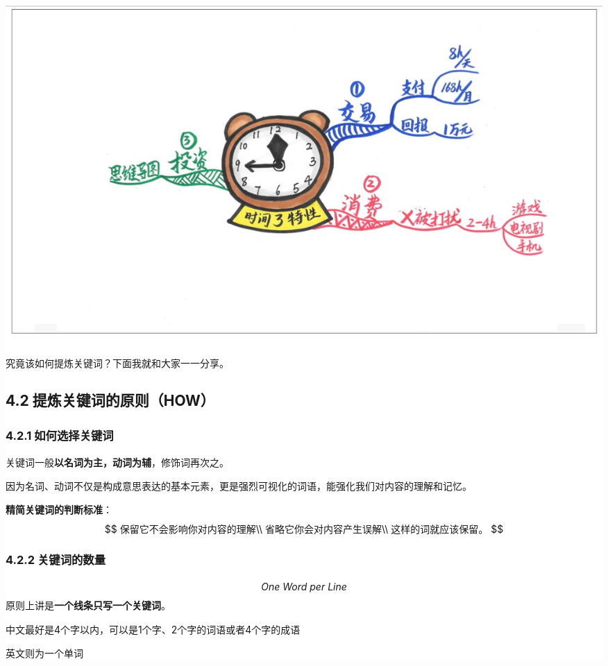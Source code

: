 ![image](picture/975ac4ca350b1c69ef9360c11ea4_1028x582.jpeg) 

究竟该如何提炼关键词？下面我就和大家一一分享。  

## 4.2 提炼关键词的原则（HOW）

### 4.2.1 如何选择关键词

关键词一般**以名词为主，动词为辅**，修饰词再次之。

因为名词、动词不仅是构成意思表达的基本元素，更是强烈可视化的词语，能强化我们对内容的理解和记忆。

**精简关键词的判断标准**：
$$
保留它不会影响你对内容的理解\\
省略它你会对内容产生误解\\
这样的词就应该保留。
$$

### 4.2.2 关键词的数量
$$
One \ Word \ per \ Line
$$
原则上讲是**一个线条只写一个关键词**。

中文最好是4个字以内，可以是1个字、2个字的词语或者4个字的成语

英文则为一个单词
